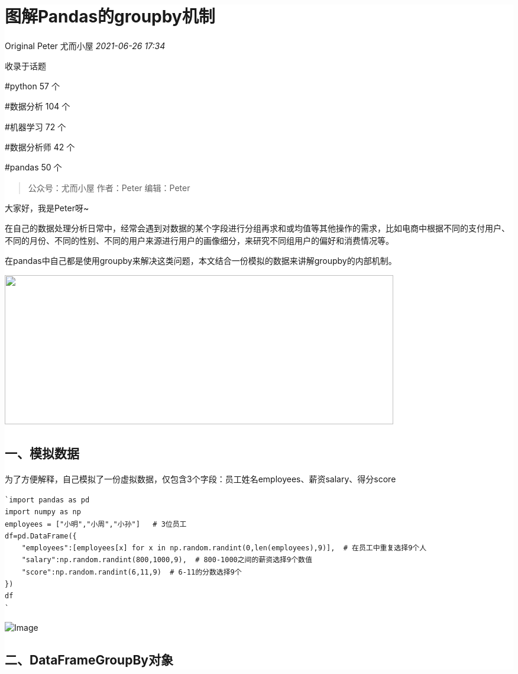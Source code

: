 # 图解Pandas的groupby机制

<a id="copyright_logo"></a>Original Peter <a id="profileBt"></a><a id="js_name"></a>尤而小屋 *2021-06-26 17:34*

收录于话题

<a id="js_article_tag_name__1999223975448477698"></a>#python <a id="js_article_tag_num__1999223975448477698"></a>57 <a id="js_article_tag_tips__1999223975448477698"></a>个

<a id="js_article_tag_name__1999223975666581509"></a>#数据分析 <a id="js_article_tag_num__1999223975666581509"></a>104 <a id="js_article_tag_tips__1999223975666581509"></a>个

<a id="js_article_tag_name__1999223977696624640"></a>#机器学习 <a id="js_article_tag_num__1999223977696624640"></a>72 <a id="js_article_tag_tips__1999223977696624640"></a>个

<a id="js_article_tag_name__2000726468170940417"></a>#数据分析师 <a id="js_article_tag_num__2000726468170940417"></a>42 <a id="js_article_tag_tips__2000726468170940417"></a>个

<a id="js_article_tag_name__1999223977226862596"></a>#pandas <a id="js_article_tag_num__1999223977226862596"></a>50 <a id="js_article_tag_tips__1999223977226862596"></a>个

> 公众号：尤而小屋
> 作者：Peter
> 编辑：Peter

大家好，我是Peter呀~

在自己的数据处理分析日常中，经常会遇到对数据的某个字段进行分组再求和或均值等其他操作的需求，比如电商中根据不同的支付用户、不同的月份、不同的性别、不同的用户来源进行用户的画像细分，来研究不同组用户的偏好和消费情况等。

在pandas中自己都是使用groupby来解决这类问题，本文结合一份模拟的数据来讲解groupby的内部机制。

<img width="657" height="252" src="../../../_resources/640_wx_fmt_jpeg_wxfrom_5_wx_lazy_0333e0e7801a4396b.jpg"/>

## 一、模拟数据

为了方便解释，自己模拟了一份虚拟数据，仅包含3个字段：员工姓名employees、薪资salary、得分score

```
`import pandas as pd
import numpy as np
employees = ["小明","小周","小孙"]   # 3位员工
df=pd.DataFrame({
    "employees":[employees[x] for x in np.random.randint(0,len(employees),9)],  # 在员工中重复选择9个人
    "salary":np.random.randint(800,1000,9),  # 800-1000之间的薪资选择9个数值
    "score":np.random.randint(6,11,9)  # 6-11的分数选择9个
})
df
`
```

![Image](../../../_resources/640_wx_fmt_jpeg_wxfrom_5_wx_lazy_7e93dec848404877a.jpg)

## 二、DataFrameGroupBy对象
